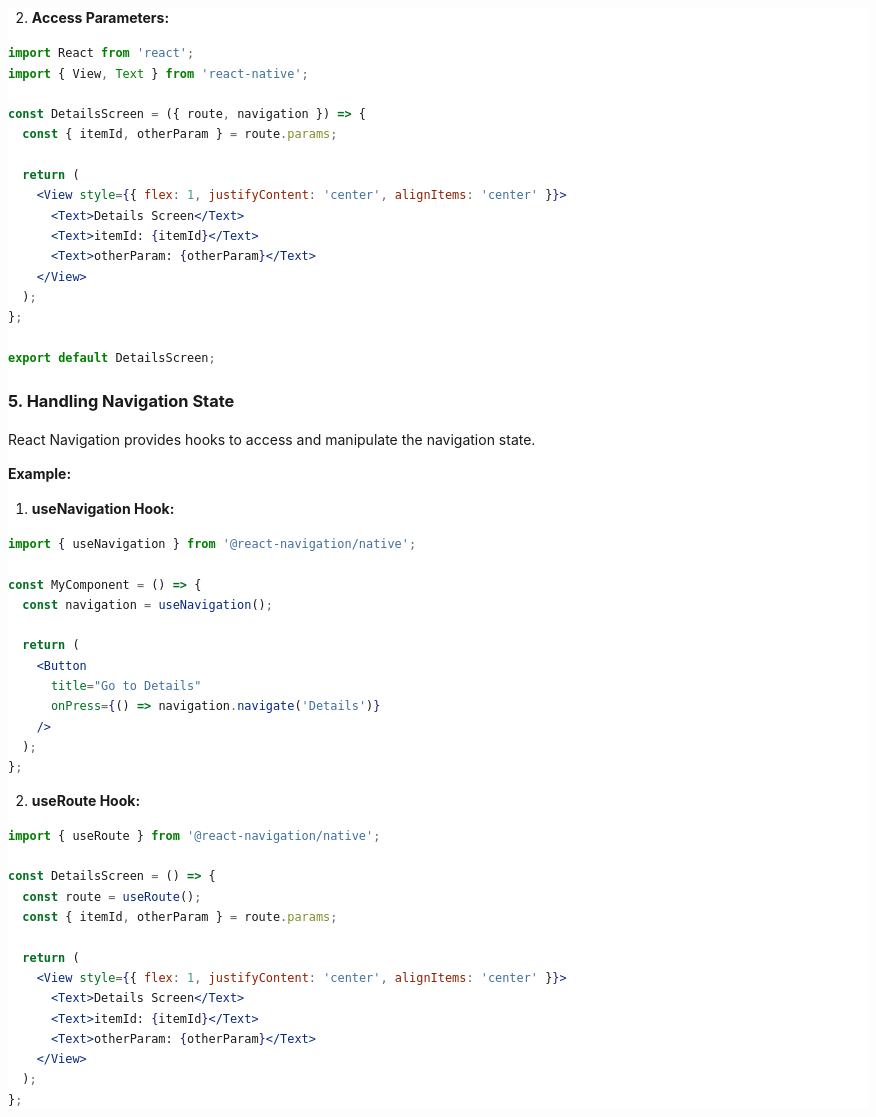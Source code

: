 2. **Access Parameters:**

```jsx
import React from 'react';
import { View, Text } from 'react-native';

const DetailsScreen = ({ route, navigation }) => {
  const { itemId, otherParam } = route.params;

  return (
    <View style={{ flex: 1, justifyContent: 'center', alignItems: 'center' }}>
      <Text>Details Screen</Text>
      <Text>itemId: {itemId}</Text>
      <Text>otherParam: {otherParam}</Text>
    </View>
  );
};

export default DetailsScreen;
```

### 5. Handling Navigation State

React Navigation provides hooks to access and manipulate the navigation state.

**Example:**

1. **useNavigation Hook:**

```jsx
import { useNavigation } from '@react-navigation/native';

const MyComponent = () => {
  const navigation = useNavigation();

  return (
    <Button
      title="Go to Details"
      onPress={() => navigation.navigate('Details')}
    />
  );
};
```

2. **useRoute Hook:**

```jsx
import { useRoute } from '@react-navigation/native';

const DetailsScreen = () => {
  const route = useRoute();
  const { itemId, otherParam } = route.params;

  return (
    <View style={{ flex: 1, justifyContent: 'center', alignItems: 'center' }}>
      <Text>Details Screen</Text>
      <Text>itemId: {itemId}</Text>
      <Text>otherParam: {otherParam}</Text>
    </View>
  );
};
```
